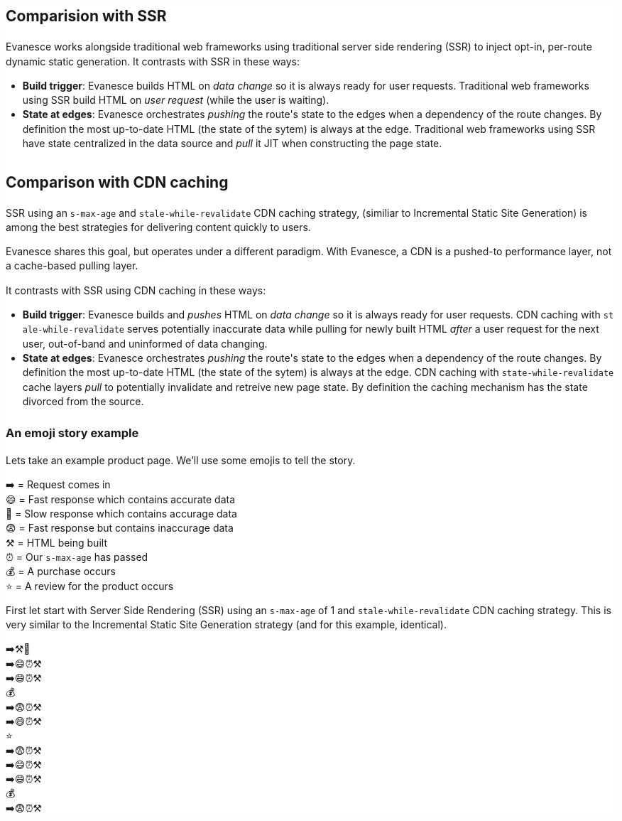 ## Comparision with SSR

Evanesce works alongside traditional web frameworks using traditional server side rendering (SSR) to inject opt-in, per-route dynamic static generation. It contrasts with SSR in these ways:

- **Build trigger**: Evanesce builds HTML on _data change_ so it is always ready for user requests. Traditional web frameworks using SSR build HTML on _user request_ (while the user is waiting).
- **State at edges**: Evanesce orchestrates _pushing_ the route's state to the edges when a dependency of the route changes. By definition the most up-to-date HTML (the state of the sytem) is always at the edge. Traditional web frameworks using SSR have state centralized in the data source and _pull_ it JIT when constructing the page state.

## Comparison with CDN caching

SSR using an `s-max-age` and `stale-while-revalidate` CDN caching strategy, (similiar to Incremental Static Site Generation) is among the best strategies for delivering content quickly to users.

Evanesce shares this goal, but operates under a different paradigm. With Evanesce, a CDN is a pushed-to performance layer, not a cache-based pulling layer.

It contrasts with SSR using CDN caching in these ways:

- **Build trigger**: Evanesce builds and _pushes_ HTML on _data change_ so it is always ready for user requests. CDN caching with `stale-while-revalidate` serves potentially inaccurate data while pulling for newly built HTML _after_ a user request for the next user, out-of-band and uninformed of data changing.
- **State at edges**: Evanesce orchestrates _pushing_ the route's state to the edges when a dependency of the route changes. By definition the most up-to-date HTML (the state of the sytem) is always at the edge. CDN caching with `state-while-revalidate` cache layers _pull_ to potentially invalidate and retreive new page state. By definition the caching mechanism has the state divorced from the source.

### An emoji story example

Lets take an example product page. We’ll use some emojis to tell the story.

➡️ = Request comes in\
😄 = Fast response which contains accurate data\
🥱 = Slow response which contains accurage data\
😨 = Fast response but contains inaccurage data\
⚒️ = HTML being built\
⏰ = Our `s-max-age` has passed\
💰 = A purchase occurs\
⭐ = A review for the product occurs

First let start with Server Side Rendering (SSR) using an `s-max-age` of 1 and `stale-while-revalidate` CDN caching strategy. This is very similar to the Incremental Static Site Generation strategy (and for this example, identical).

➡️⚒️🥱\
➡️😄⏰⚒️\
➡️😄⏰⚒️\
💰\
➡️😨⏰⚒️\
➡️😄⏰⚒️\
⭐\
➡️😨⏰⚒️\
➡️😄⏰⚒️\
➡️😄⏰⚒️\
💰\
➡️😨⏰⚒️
